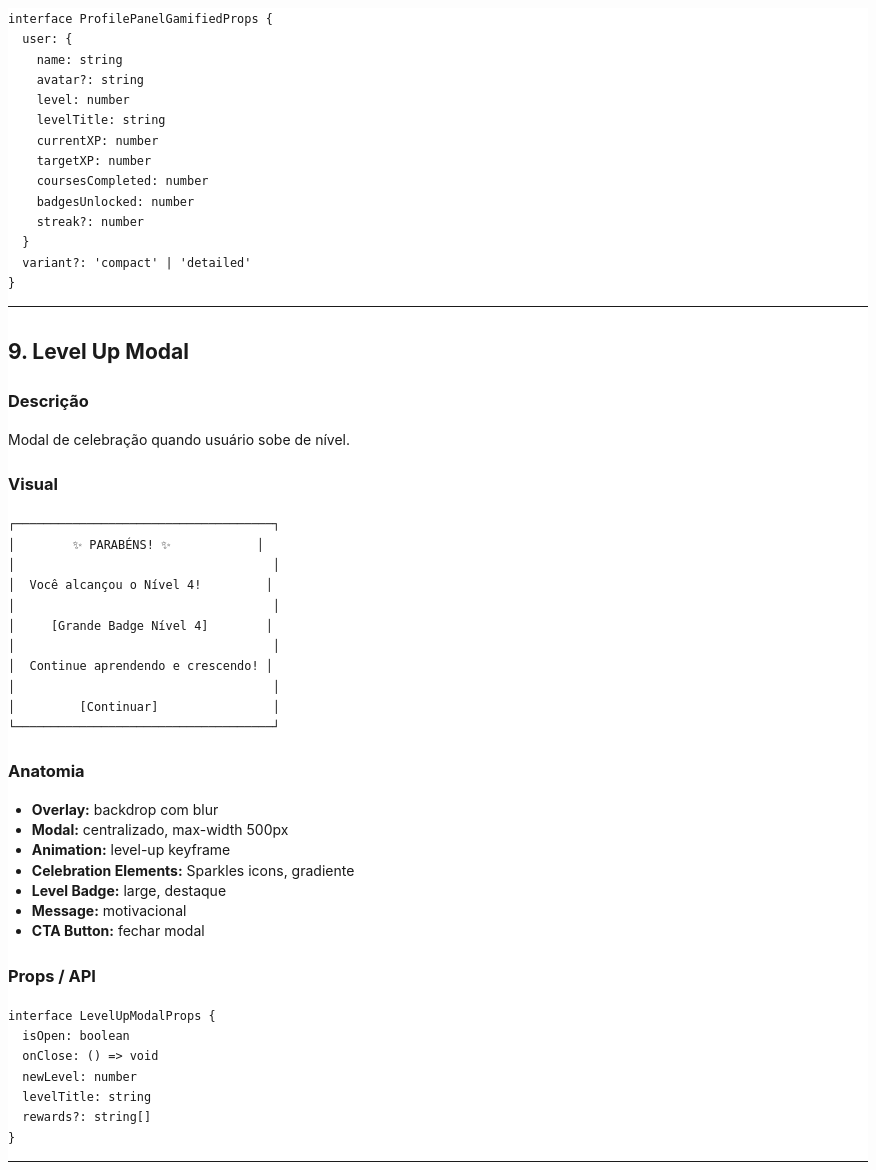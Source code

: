 ```tsx
interface ProfilePanelGamifiedProps {
  user: {
    name: string
    avatar?: string
    level: number
    levelTitle: string
    currentXP: number
    targetXP: number
    coursesCompleted: number
    badgesUnlocked: number
    streak?: number
  }
  variant?: 'compact' | 'detailed'
}
```

---

## 9. Level Up Modal

### Descrição
Modal de celebração quando usuário sobe de nível.

### Visual
```
┌────────────────────────────────────┐
│        ✨ PARABÉNS! ✨            │
│                                    │
│  Você alcançou o Nível 4!         │
│                                    │
│     [Grande Badge Nível 4]        │
│                                    │
│  Continue aprendendo e crescendo! │
│                                    │
│         [Continuar]                │
└────────────────────────────────────┘
```

### Anatomia
- **Overlay:** backdrop com blur
- **Modal:** centralizado, max-width 500px
- **Animation:** level-up keyframe
- **Celebration Elements:** Sparkles icons, gradiente
- **Level Badge:** large, destaque
- **Message:** motivacional
- **CTA Button:** fechar modal

### Props / API

```tsx
interface LevelUpModalProps {
  isOpen: boolean
  onClose: () => void
  newLevel: number
  levelTitle: string
  rewards?: string[]
}
```

---